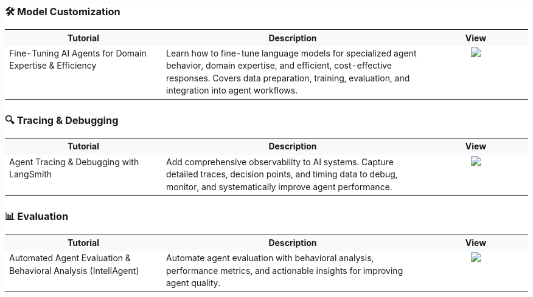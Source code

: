 ### 🛠️ Model Customization

<table width="100%">
  <tr style="background-color:#f8f9fa">
    <th width="30%">Tutorial</th>
    <th width="50%">Description</th>
    <th width="20%">View</th>
  </tr>
  <tr>
    <td>Fine-Tuning AI Agents for Domain Expertise & Efficiency</td>
    <td>Learn how to fine-tune language models for specialized agent behavior, domain expertise, and efficient, cost-effective responses. Covers data preparation, training, evaluation, and integration into agent workflows.</td>
    <td align="center">
      <a href="https://github.com/NirDiamant/agents-towards-production/tree/main/tutorials/fine-tuning-agents"><img src="https://img.shields.io/badge/GitHub-View-blue" height="20"></a>
    </td>
  </tr>
</table>

### 🔍 Tracing & Debugging

<table width="100%">
  <tr style="background-color:#f8f9fa">
    <th width="30%">Tutorial</th>
    <th width="50%">Description</th>
    <th width="20%">View</th>
  </tr>
  <tr>
    <td>Agent Tracing & Debugging with LangSmith</td>
    <td>Add comprehensive observability to AI systems. Capture detailed traces, decision points, and timing data to debug, monitor, and systematically improve agent performance.</td>
    <td align="center">
      <a href="https://github.com/NirDiamant/agents-towards-production/tree/main/tutorials/tracing-with-langsmith"><img src="https://img.shields.io/badge/GitHub-View-blue" height="20"></a>
    </td>
  </tr>
</table>

### 📊 Evaluation

<table width="100%">
  <tr style="background-color:#f8f9fa">
    <th width="30%">Tutorial</th>
    <th width="50%">Description</th>
    <th width="20%">View</th>
  </tr>
  <tr>
    <td>Automated Agent Evaluation & Behavioral Analysis (IntellAgent)</td>
    <td>Automate agent evaluation with behavioral analysis, performance metrics, and actionable insights for improving agent quality.</td>
    <td align="center">
      <a href="https://github.com/NirDiamant/agents-towards-production/tree/main/tutorials/agent-evaluation-intellagent"><img src="https://img.shields.io/badge/GitHub-View-blue" height="20"></a>
    </td>
  </tr>
</table>
